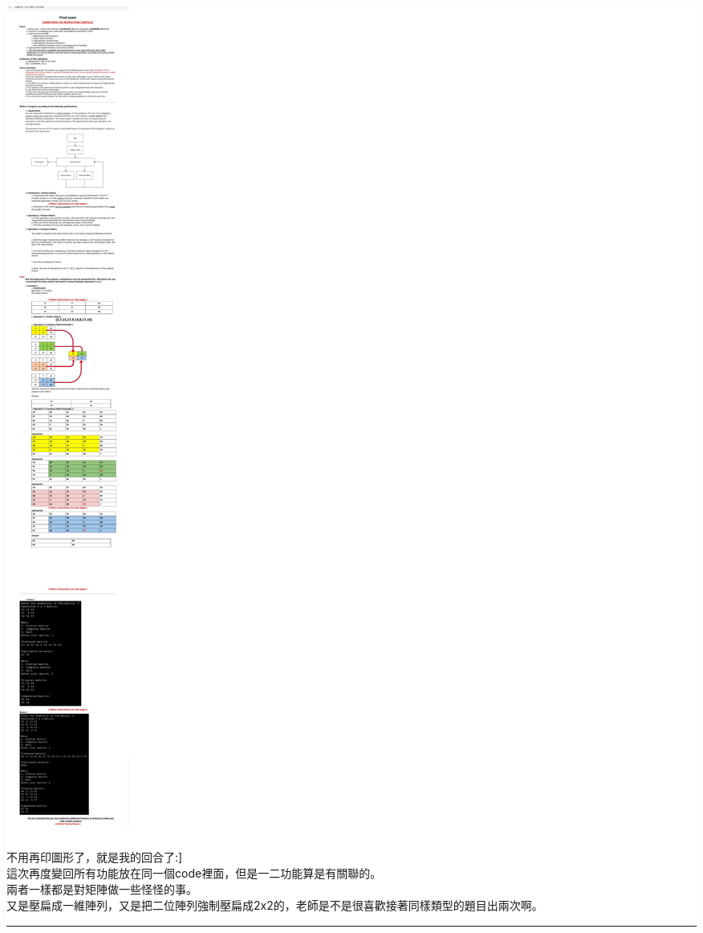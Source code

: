 ![](/assets/img/image/第五次上機測驗-期末考/題目.jpg)<br>
<br>
不用再印圖形了，就是我的回合了:]<br>
這次再度變回所有功能放在同一個code裡面，但是一二功能算是有關聯的。<br>
兩者一樣都是對矩陣做一些怪怪的事。<br>
又是壓扁成一維陣列，又是把二位陣列強制壓扁成2x2的，老師是不是很喜歡接著同樣類型的題目出兩次啊。

---